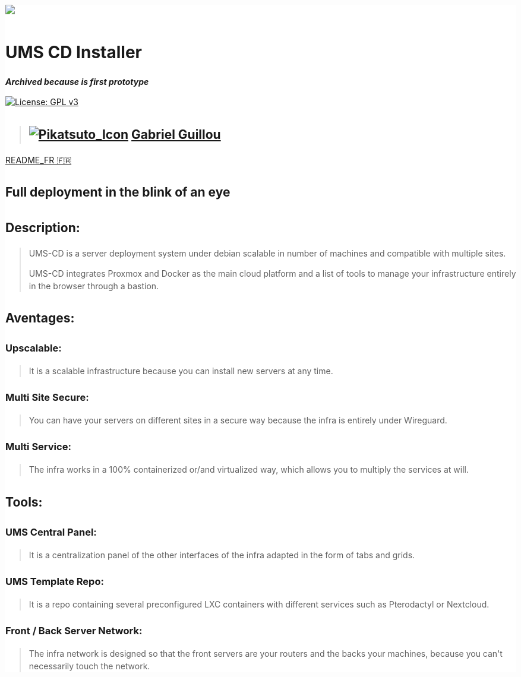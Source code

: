 <img src="https://github.com/UMS-CD/UMS-CD-Installer/blob/main/UMS-Title.png?raw=true" data-canonical-src="https://github.com/UMS-CD/UMS-CD-Installer/blob/main/UMS-Title.png?raw=true" width="100%"/>

# UMS CD Installer

***___Archived because is first prototype___***

[![License: GPL v3](https://img.shields.io/badge/License-GPLv3-blue.svg)](https://github.com/UMS-CD/UMS-CD-Installer/blob/main/LICENSE)

> ## [![Pikatsuto_Icon](https://avatars.githubusercontent.com/u/52610162?s=48&v=4)](https://github.com/Pikatsuto) [Gabriel Guillou](https://github.com/Pikatsuto)

[README_FR 🇫🇷](README_FR.md)

## Full deployment in the blink of an eye

## Description:
> UMS-CD is a server deployment system under debian scalable in number of machines and compatible with multiple sites.
> 
> UMS-CD integrates Proxmox and Docker as the main cloud platform and a list of tools to manage your infrastructure entirely in the browser through a bastion.

## Aventages:
### Upscalable:
> It is a scalable infrastructure because you can install new servers at any time.

### Multi Site Secure:
> You can have your servers on different sites in a secure way because the infra is entirely under Wireguard.

### Multi Service:
> The infra works in a 100% containerized or/and virtualized way, which allows you to multiply the services at will.

## Tools:
### UMS Central Panel:
> It is a centralization panel of the other interfaces of the infra adapted in the form of tabs and grids.

### UMS Template Repo:
> It is a repo containing several preconfigured LXC containers with different services such as Pterodactyl or Nextcloud.

### Front / Back Server Network:
> The infra network is designed so that the front servers are your routers and the backs your machines, because you can't necessarily touch the network.
